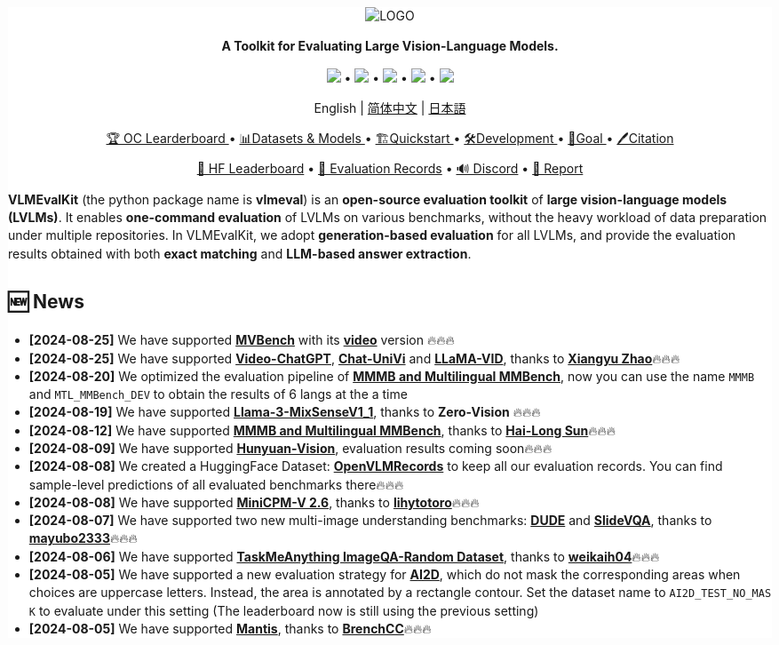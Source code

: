 <div align="center">

![LOGO](http://opencompass.openxlab.space/utils/MMLB.jpg)

<b>A Toolkit for Evaluating Large Vision-Language Models. </b>

[![][github-contributors-shield]][github-contributors-link] • [![][github-forks-shield]][github-forks-link] • [![][github-stars-shield]][github-stars-link] • [![][github-issues-shield]][github-issues-link] • [![][github-license-shield]][github-license-link]

English | [简体中文](/docs/zh-CN/README_zh-CN.md) | [日本語](/docs/ja/README_ja.md)

<a href="https://rank.opencompass.org.cn/leaderboard-multimodal">🏆 OC Learderboard </a> •
<a href="#-datasets-models-and-evaluation-results">📊Datasets & Models </a> •
<a href="#%EF%B8%8F-quickstart">🏗️Quickstart </a> •
<a href="#%EF%B8%8F-development-guide">🛠️Development </a> •
<a href="#-the-goal-of-vlmevalkit">🎯Goal </a> •
<a href="#%EF%B8%8F-citation">🖊️Citation </a>

<a href="https://huggingface.co/spaces/opencompass/open_vlm_leaderboard">🤗 HF Leaderboard</a> •
<a href="https://huggingface.co/datasets/VLMEval/OpenVLMRecords">🤗 Evaluation Records</a> •
<a href="https://discord.gg/evDT4GZmxN">🔊 Discord</a> •
<a href="https://www.arxiv.org/abs/2407.11691">📝 Report</a>
</div>

**VLMEvalKit** (the python package name is **vlmeval**) is an **open-source evaluation toolkit** of **large vision-language models (LVLMs)**. It enables **one-command evaluation** of LVLMs on various benchmarks, without the heavy workload of data preparation under multiple repositories. In VLMEvalKit, we adopt **generation-based evaluation** for all LVLMs, and provide the evaluation results obtained with both **exact matching** and **LLM-based answer extraction**.

## 🆕 News
- **[2024-08-25]** We have supported [**MVBench**](https://github.com/OpenGVLab/Ask-Anything/blob/main/video_chat2/MVBENCH.md) with its [**video**](https://huggingface.co/datasets/OpenGVLab/MVBench/tree/video) version 🔥🔥🔥
- **[2024-08-25]** We have supported [**Video-ChatGPT**](https://github.com/mbzuai-oryx/Video-ChatGPT), [**Chat-UniVi**](https://github.com/PKU-YuanGroup/Chat-UniVi) and [**LLaMA-VID**](https://github.com/dvlab-research/LLaMA-VID), thanks to [**Xiangyu Zhao**](https://github.com/PhoenixZ810)🔥🔥🔥
- **[2024-08-20]** We optimized the evaluation pipeline of [**MMMB and Multilingual MMBench**](https://arxiv.org/abs/2406.02539), now you can use the name `MMMB` and `MTL_MMBench_DEV` to obtain the results of 6 langs at the a time
- **[2024-08-19]** We have supported [**Llama-3-MixSenseV1_1**](https://huggingface.co/Zero-Vision/Llama-3-MixSenseV1_1), thanks to **Zero-Vision** 🔥🔥🔥
- **[2024-08-12]** We have supported [**MMMB and Multilingual MMBench**](https://arxiv.org/abs/2406.02539), thanks to [**Hai-Long Sun**](https://github.com/sun-hailong)🔥🔥🔥
- **[2024-08-09]** We have supported [**Hunyuan-Vision**](https://cloud.tencent.com/document/product/1729), evaluation results coming soon🔥🔥🔥
- **[2024-08-08]** We created a HuggingFace Dataset: [**OpenVLMRecords**](https://huggingface.co/datasets/VLMEval/OpenVLMRecords) to keep all our evaluation records. You can find sample-level predictions of all evaluated benchmarks there🔥🔥🔥
- **[2024-08-08]** We have supported [**MiniCPM-V 2.6**](https://huggingface.co/openbmb/MiniCPM-V-2_6), thanks to [**lihytotoro**](https://github.com/lihytotoro)🔥🔥🔥
- **[2024-08-07]** We have supported two new multi-image understanding benchmarks: [**DUDE**](https://arxiv.org/abs/2305.08455) and [**SlideVQA**](https://arxiv.org/abs/2301.04883), thanks to [**mayubo2333**](https://github.com/mayubo2333/)🔥🔥🔥
- **[2024-08-06]** We have supported [**TaskMeAnything ImageQA-Random Dataset**](https://huggingface.co/datasets/weikaih/TaskMeAnything-v1-imageqa-random), thanks to [**weikaih04**](https://github.com/weikaih04)🔥🔥🔥
- **[2024-08-05]** We have supported a new evaluation strategy for [**AI2D**](https://allenai.org/data/diagrams), which do not mask the corresponding areas when choices are uppercase letters. Instead, the area is annotated by a rectangle contour. Set the dataset name to `AI2D_TEST_NO_MASK` to evaluate under this setting (The leaderboard now is still using the previous setting)
- **[2024-08-05]** We have supported [**Mantis**](https://huggingface.co/TIGER-Lab/Mantis-8B-Idefics2), thanks to [**BrenchCC**](https://github.com/BrenchCC)🔥🔥🔥


[github-contributors-link]: https://github.com/open-compass/VLMEvalKit/graphs/contributors
[github-contributors-shield]: https://img.shields.io/github/contributors/open-compass/VLMEvalKit?color=c4f042&labelColor=black&style=flat-square
[github-forks-link]: https://github.com/open-compass/VLMEvalKit/network/members
[github-forks-shield]: https://img.shields.io/github/forks/open-compass/VLMEvalKit?color=8ae8ff&labelColor=black&style=flat-square
[github-issues-link]: https://github.com/open-compass/VLMEvalKit/issues
[github-issues-shield]: https://img.shields.io/github/issues/open-compass/VLMEvalKit?color=ff80eb&labelColor=black&style=flat-square
[github-license-link]: https://github.com/open-compass/VLMEvalKit/blob/main/LICENSE
[github-license-shield]: https://img.shields.io/github/license/open-compass/VLMEvalKit?color=white&labelColor=black&style=flat-square
[github-stars-link]: https://github.com/open-compass/VLMEvalKit/stargazers
[github-stars-shield]: https://img.shields.io/github/stars/open-compass/VLMEvalKit?color=ffcb47&labelColor=black&style=flat-square
